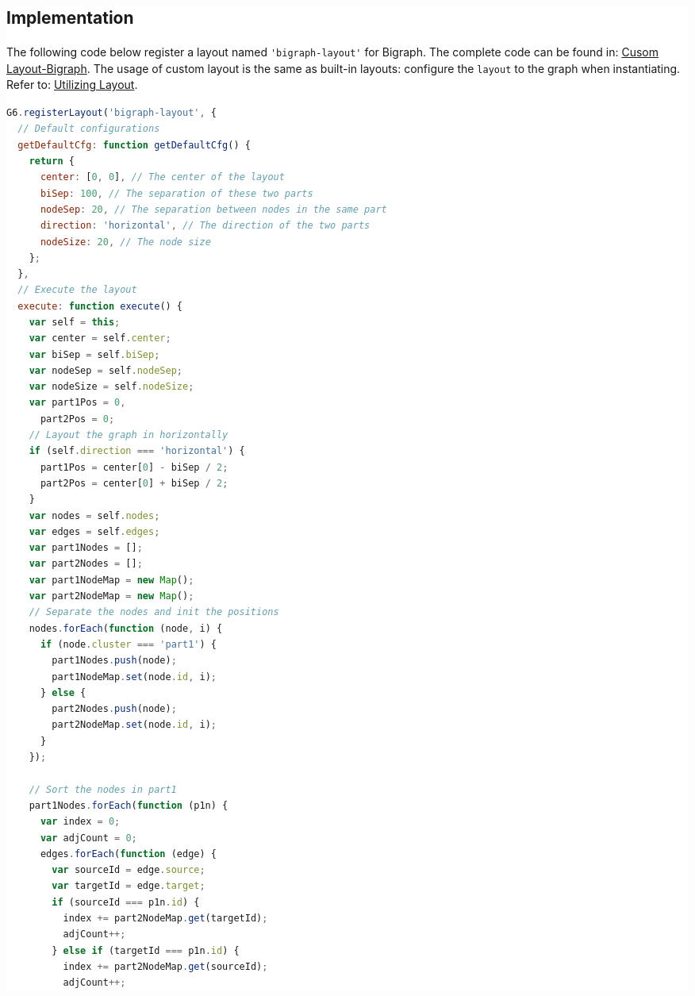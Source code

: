 
## Implementation

The following code below register a layout named `'bigraph-layout'` for Bigraph. The complete code can be found in: <a href='/en/examples/net/layoutMechanism#customBigraph' target='_blank'>Cusom Layout-Bigraph</a>. The usage of custom layout is the same as built-in layouts: configure the `layout` to the graph when instantiating. Refer to: [Utilizing Layout](/en/docs/manual/middle/layout).

```javascript
G6.registerLayout('bigraph-layout', {
  // Default configurations
  getDefaultCfg: function getDefaultCfg() {
    return {
      center: [0, 0], // The center of the layout
      biSep: 100, // The separation of these two parts
      nodeSep: 20, // The separation between nodes in the same part
      direction: 'horizontal', // The direction of the two parts
      nodeSize: 20, // The node size
    };
  },
  // Execute the layout
  execute: function execute() {
    var self = this;
    var center = self.center;
    var biSep = self.biSep;
    var nodeSep = self.nodeSep;
    var nodeSize = self.nodeSize;
    var part1Pos = 0,
      part2Pos = 0;
    // Layout the graph in horizontally
    if (self.direction === 'horizontal') {
      part1Pos = center[0] - biSep / 2;
      part2Pos = center[0] + biSep / 2;
    }
    var nodes = self.nodes;
    var edges = self.edges;
    var part1Nodes = [];
    var part2Nodes = [];
    var part1NodeMap = new Map();
    var part2NodeMap = new Map();
    // Separate the nodes and init the positions
    nodes.forEach(function (node, i) {
      if (node.cluster === 'part1') {
        part1Nodes.push(node);
        part1NodeMap.set(node.id, i);
      } else {
        part2Nodes.push(node);
        part2NodeMap.set(node.id, i);
      }
    });

    // Sort the nodes in part1
    part1Nodes.forEach(function (p1n) {
      var index = 0;
      var adjCount = 0;
      edges.forEach(function (edge) {
        var sourceId = edge.source;
        var targetId = edge.target;
        if (sourceId === p1n.id) {
          index += part2NodeMap.get(targetId);
          adjCount++;
        } else if (targetId === p1n.id) {
          index += part2NodeMap.get(sourceId);
          adjCount++;
```